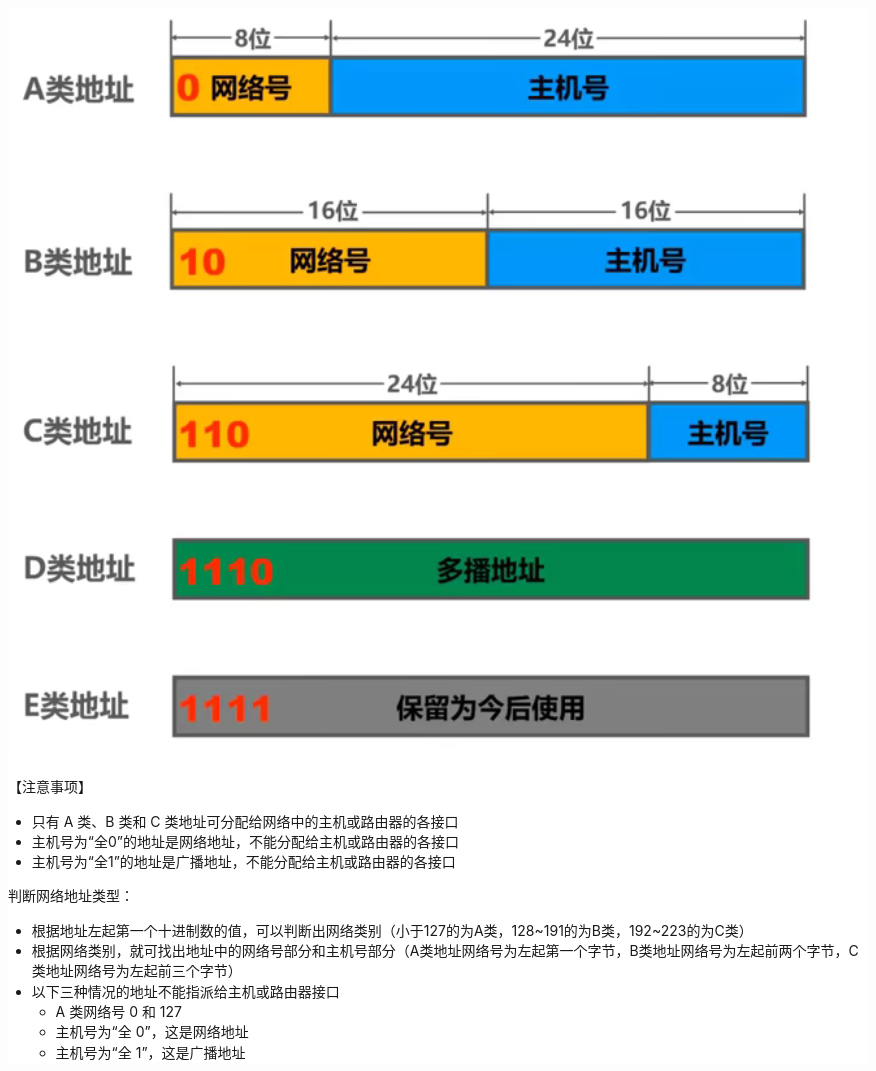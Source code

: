 ![分类编址的IPv4地址](ComputerNetwork/20211105170848.png)

【注意事项】

- 只有 A 类、B 类和 C 类地址可分配给网络中的主机或路由器的各接口
- 主机号为“全0”的地址是网络地址，不能分配给主机或路由器的各接口
- 主机号为“全1”的地址是广播地址，不能分配给主机或路由器的各接口

判断网络地址类型：

- 根据地址左起第一个十进制数的值，可以判断出网络类别（小于127的为A类，128~191的为B类，192~223的为C类）
- 根据网络类别，就可找出地址中的网络号部分和主机号部分（A类地址网络号为左起第一个字节，B类地址网络号为左起前两个字节，C类地址网络号为左起前三个字节）
- 以下三种情况的地址不能指派给主机或路由器接口
  - A 类网络号 0 和 127
  - 主机号为“全 0”，这是网络地址
  - 主机号为“全 1”，这是广播地址
